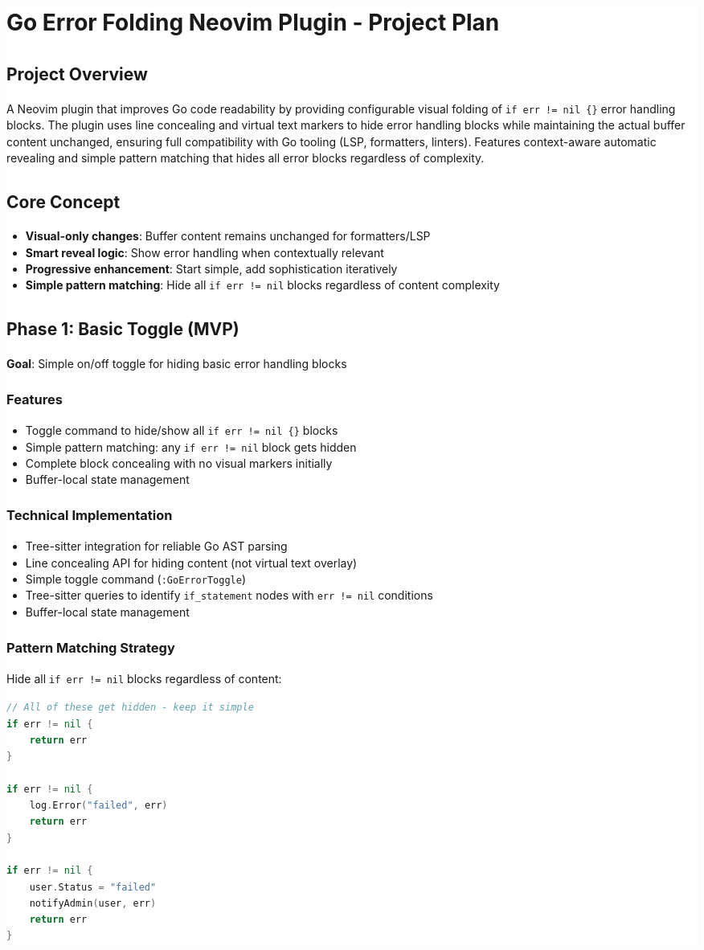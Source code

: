 # Go Error Folding Neovim Plugin - Project Plan

## Project Overview

A Neovim plugin that improves Go code readability by providing configurable visual folding of `if err != nil {}` error handling blocks. The plugin uses line concealing and virtual text markers to hide error handling blocks while maintaining the actual buffer content unchanged, ensuring full compatibility with Go tooling (LSP, formatters, linters). Features context-aware automatic revealing and simple pattern matching that hides all error blocks regardless of complexity.

## Core Concept

- **Visual-only changes**: Buffer content remains unchanged for formatters/LSP
- **Smart reveal logic**: Show error handling when contextually relevant
- **Progressive enhancement**: Start simple, add sophistication iteratively
- **Simple pattern matching**: Hide all `if err != nil` blocks regardless of content complexity

## Phase 1: Basic Toggle (MVP)

**Goal**: Simple on/off toggle for hiding basic error handling blocks

### Features

- Toggle command to hide/show all `if err != nil {}` blocks
- Simple pattern matching: any `if err != nil` block gets hidden
- Complete block concealing with no visual markers initially
- Buffer-local state management

### Technical Implementation

- Tree-sitter integration for reliable Go AST parsing
- Line concealing API for hiding content (not virtual text overlay)
- Simple toggle command (`:GoErrorToggle`)
- Tree-sitter queries to identify `if_statement` nodes with `err != nil` conditions
- Buffer-local state management

### Pattern Matching Strategy

Hide all `if err != nil` blocks regardless of content:

```go
// All of these get hidden - keep it simple
if err != nil {
    return err
}

if err != nil {
    log.Error("failed", err)
    return err
}

if err != nil {
    user.Status = "failed"
    notifyAdmin(user, err)
    return err
}
```
